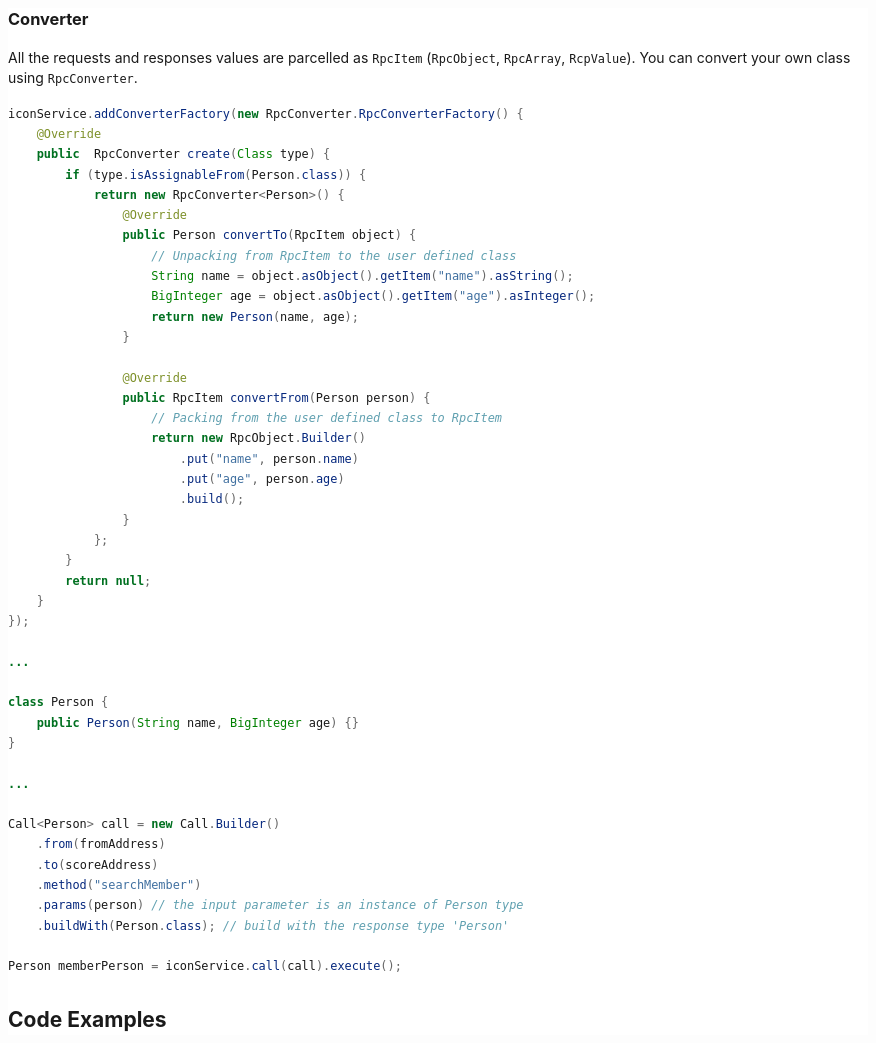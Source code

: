 ### Converter

All the requests and responses values are parcelled as `RpcItem` (`RpcObject`, `RpcArray`, `RcpValue`). You can convert your own class using `RpcConverter`.

```java
iconService.addConverterFactory(new RpcConverter.RpcConverterFactory() {
    @Override
    public  RpcConverter create(Class type) {
        if (type.isAssignableFrom(Person.class)) {
            return new RpcConverter<Person>() {
                @Override
                public Person convertTo(RpcItem object) {
                    // Unpacking from RpcItem to the user defined class
                    String name = object.asObject().getItem("name").asString();
                    BigInteger age = object.asObject().getItem("age").asInteger();
                    return new Person(name, age);
                }

                @Override
                public RpcItem convertFrom(Person person) {
                    // Packing from the user defined class to RpcItem
                    return new RpcObject.Builder()
                        .put("name", person.name)
                        .put("age", person.age)
                        .build();
                }
            };
        }
        return null;
    }
});

...

class Person {
    public Person(String name, BigInteger age) {}
}

...

Call<Person> call = new Call.Builder()
    .from(fromAddress)
    .to(scoreAddress)
    .method("searchMember")
    .params(person) // the input parameter is an instance of Person type
    .buildWith(Person.class); // build with the response type 'Person'

Person memberPerson = iconService.call(call).execute();
```

## Code Examples
